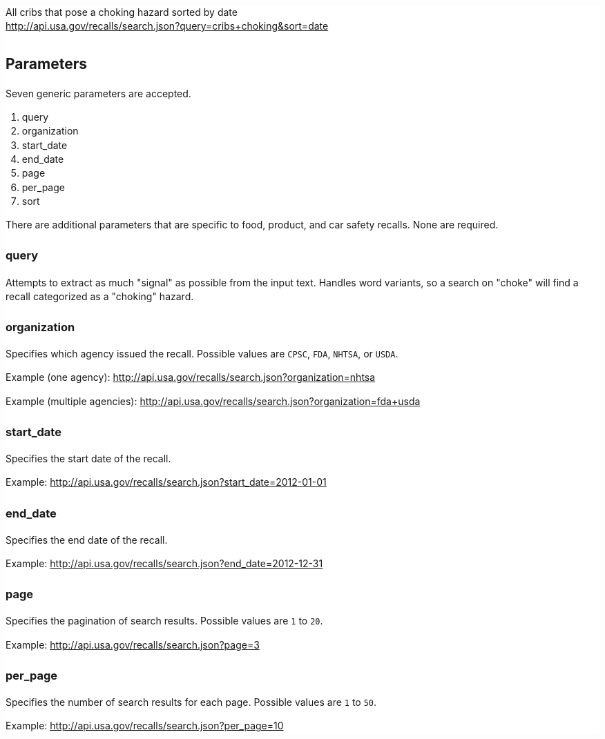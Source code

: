 
All cribs that pose a choking hazard sorted by date  
<http://api.usa.gov/recalls/search.json?query=cribs+choking&sort=date>

<a name="parameters"></a>

## Parameters

Seven generic parameters are accepted.

1. query
1. organization
1. start_date
1. end_date
1. page
1. per_page
1. sort

There are additional parameters that are specific to food, product, and car safety recalls. None are required.

### query

Attempts to extract as much "signal" as possible from the input text. Handles word variants, so a search on "choke" will find a recall categorized as a "choking" hazard.

### organization

Specifies which agency issued the recall. Possible values are `CPSC`, `FDA`, `NHTSA`, or `USDA`.

Example (one agency): <http://api.usa.gov/recalls/search.json?organization=nhtsa>

Example (multiple agencies): <http://api.usa.gov/recalls/search.json?organization=fda+usda>

### start_date

Specifies the start date of the recall.

Example: <http://api.usa.gov/recalls/search.json?start_date=2012-01-01>

### end_date

Specifies the end date of the recall.

Example: <http://api.usa.gov/recalls/search.json?end_date=2012-12-31>

### page

Specifies the pagination of search results. Possible values are `1` to `20`.

Example: <http://api.usa.gov/recalls/search.json?page=3>

### per_page

Specifies the number of search results for each page. Possible values are `1` to `50`.

Example: <http://api.usa.gov/recalls/search.json?per_page=10>
